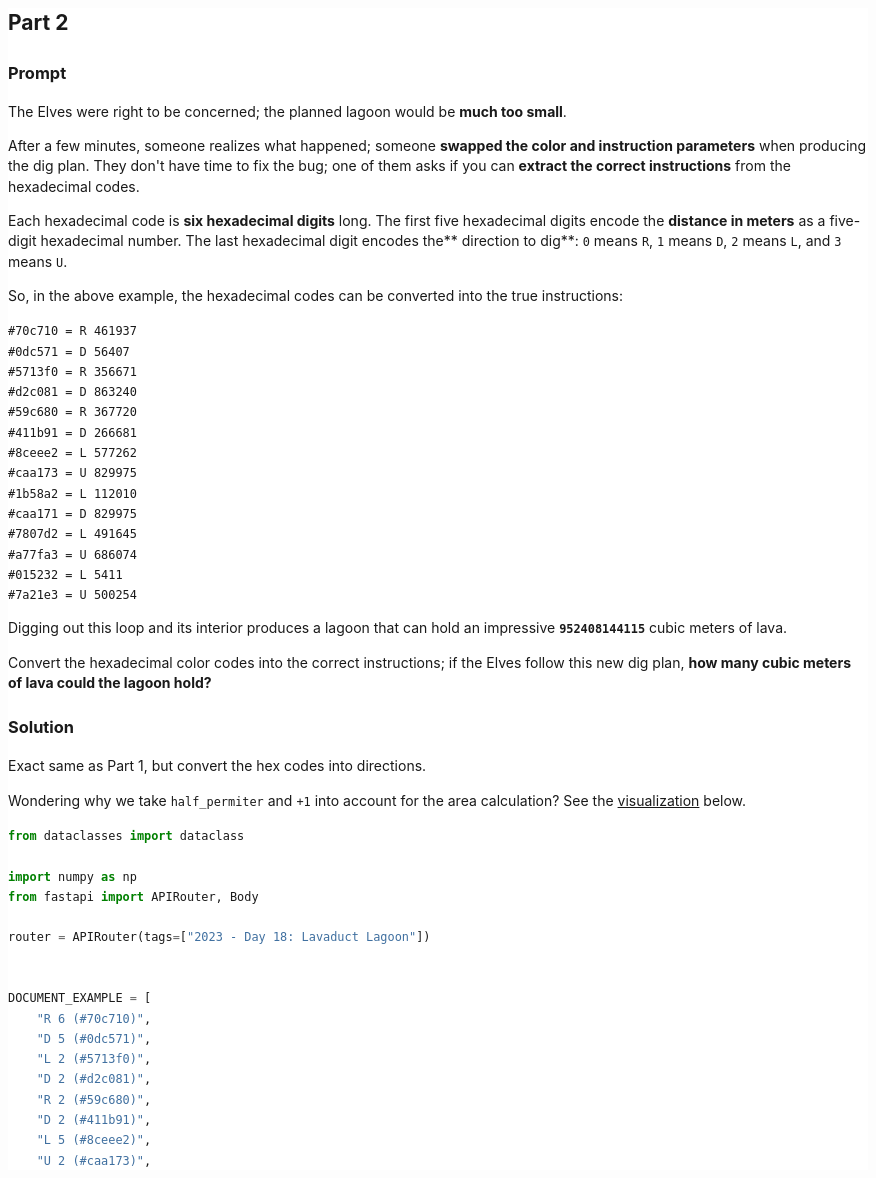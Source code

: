 ## Part 2

### Prompt

The Elves were right to be concerned; the planned lagoon would be **much too small**.

After a few minutes, someone realizes what happened; someone **swapped the color and instruction parameters** when producing the dig plan.
They don't have time to fix the bug; one of them asks if you can **extract the correct instructions** from the hexadecimal codes.

Each hexadecimal code is **six hexadecimal digits** long.
The first five hexadecimal digits encode the **distance in meters** as a five-digit hexadecimal number.
The last hexadecimal digit encodes the** direction to dig**: `0` means `R`, `1` means `D`, `2` means `L`, and `3` means `U`.

So, in the above example, the hexadecimal codes can be converted into the true instructions:

```
#70c710 = R 461937
#0dc571 = D 56407
#5713f0 = R 356671
#d2c081 = D 863240
#59c680 = R 367720
#411b91 = D 266681
#8ceee2 = L 577262
#caa173 = U 829975
#1b58a2 = L 112010
#caa171 = D 829975
#7807d2 = L 491645
#a77fa3 = U 686074
#015232 = L 5411
#7a21e3 = U 500254
```

Digging out this loop and its interior produces a lagoon that can hold an impressive **`952408144115`** cubic meters of lava.

Convert the hexadecimal color codes into the correct instructions; if the Elves follow this new dig plan, **how many cubic meters of lava could the lagoon hold?**

### Solution

Exact same as Part 1, but convert the hex codes into directions.

Wondering why we take `half_permiter` and `+1` into account for the area calculation?
See the [visualization](#visualization) below.

```python
from dataclasses import dataclass

import numpy as np
from fastapi import APIRouter, Body

router = APIRouter(tags=["2023 - Day 18: Lavaduct Lagoon"])


DOCUMENT_EXAMPLE = [
    "R 6 (#70c710)",
    "D 5 (#0dc571)",
    "L 2 (#5713f0)",
    "D 2 (#d2c081)",
    "R 2 (#59c680)",
    "D 2 (#411b91)",
    "L 5 (#8ceee2)",
    "U 2 (#caa173)",
```